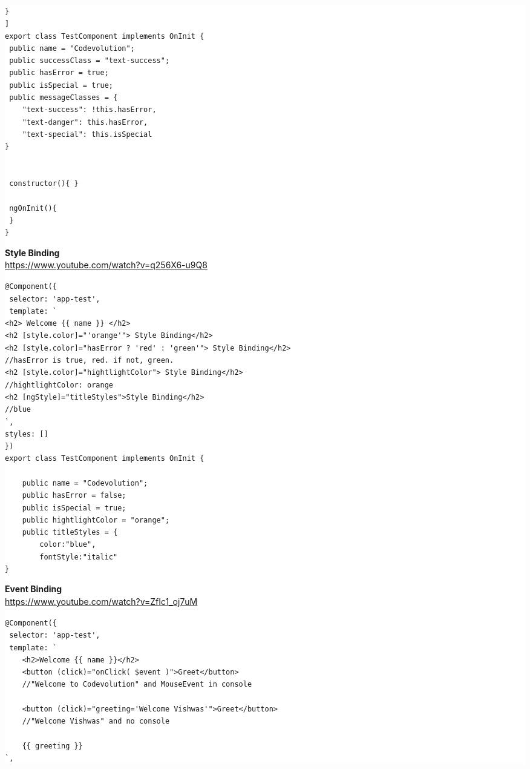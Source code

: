 ```
}
]
export class TestComponent implements OnInit {
 public name = "Codevolution";
 public successClass = "text-success";
 public hasError = true;
 public isSpecial = true;
 public messageClasses = {
    "text-success": !this.hasError,
    "text-danger": this.hasError,
    "text-special": this.isSpecial
}


 constructor(){ }

 ngOnInit(){
 }
}
```
**Style Binding**  
https://www.youtube.com/watch?v=q256X6-u9Q8  
```
@Component({
 selector: 'app-test',
 template: `
<h2> Welcome {{ name }} </h2>
<h2 [style.color]="'orange'"> Style Binding</h2>
<h2 [style.color]="hasError ? 'red' : 'green'"> Style Binding</h2>
//hasError is true, red. if not, green.
<h2 [style.color]="hightlightColor"> Style Binding</h2>
//hightlightColor: orange
<h2 [ngStyle]="titleStyles">Style Binding</h2>
//blue
`,
styles: []
})
export class TestComponent implements OnInit {

    public name = "Codevolution";
    public hasError = false;
    public isSpecial = true;
    public hightlightColor = "orange";
    public titleStyles = {
        color:"blue",
        fontStyle:"italic"
}
```

**Event Binding**  
https://www.youtube.com/watch?v=ZfIc1_oj7uM  
```
@Component({
 selector: 'app-test',
 template: `
    <h2>Welcome {{ name }}</h2>
    <button (click)="onClick( $event )">Greet</button>
    //"Welcome to Codevolution" and MouseEvent in console

    <button (click)="greeting='Welcome Vishwas'">Greet</button>
    //"Welcome Vishwas" and no console

    {{ greeting }}
`,
```